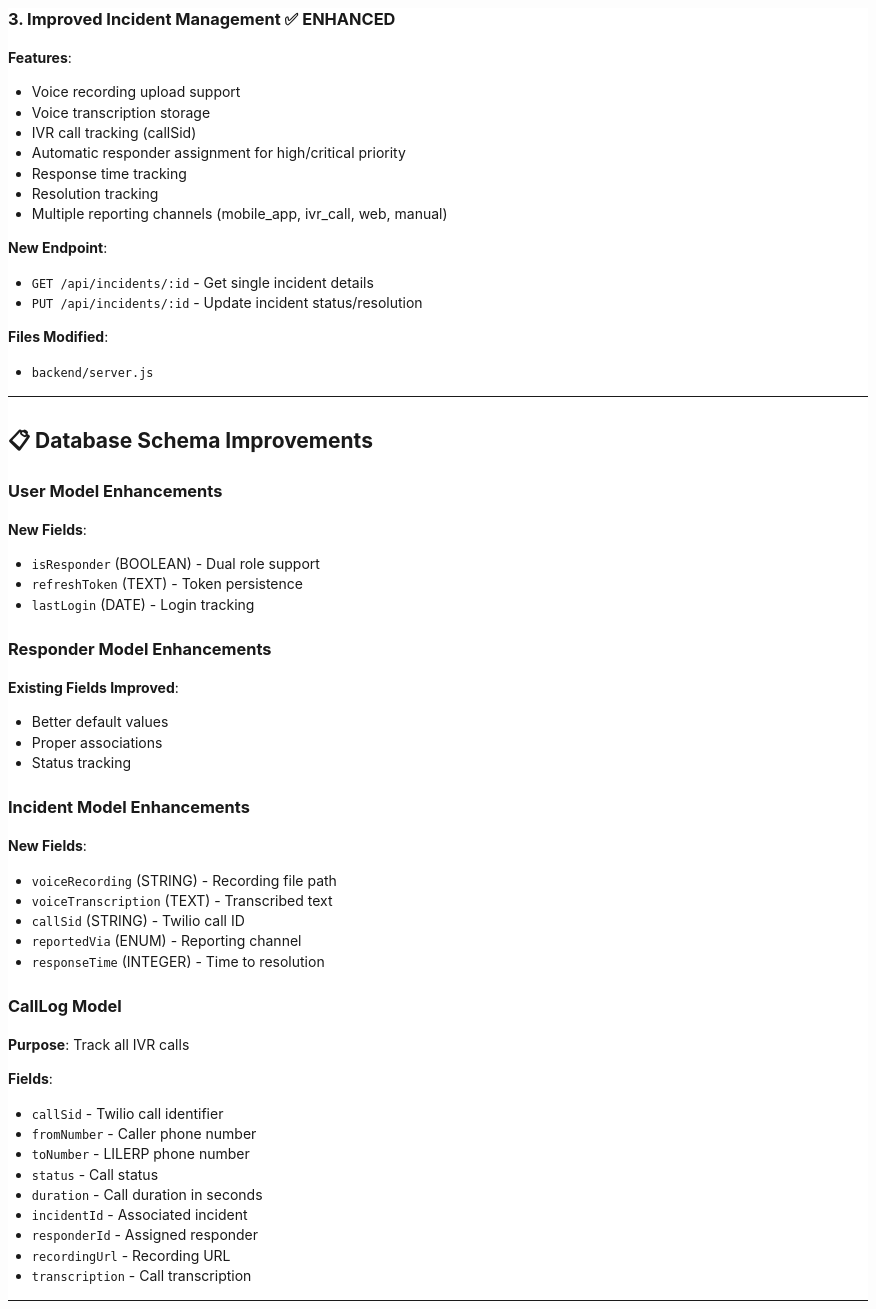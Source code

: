 ### 3. Improved Incident Management ✅ ENHANCED

**Features**:
- Voice recording upload support
- Voice transcription storage
- IVR call tracking (callSid)
- Automatic responder assignment for high/critical priority
- Response time tracking
- Resolution tracking
- Multiple reporting channels (mobile_app, ivr_call, web, manual)

**New Endpoint**:
- `GET /api/incidents/:id` - Get single incident details
- `PUT /api/incidents/:id` - Update incident status/resolution

**Files Modified**:
- `backend/server.js`

---

## 📋 Database Schema Improvements

### User Model Enhancements

**New Fields**:
- `isResponder` (BOOLEAN) - Dual role support
- `refreshToken` (TEXT) - Token persistence
- `lastLogin` (DATE) - Login tracking

### Responder Model Enhancements

**Existing Fields Improved**:
- Better default values
- Proper associations
- Status tracking

### Incident Model Enhancements

**New Fields**:
- `voiceRecording` (STRING) - Recording file path
- `voiceTranscription` (TEXT) - Transcribed text
- `callSid` (STRING) - Twilio call ID
- `reportedVia` (ENUM) - Reporting channel
- `responseTime` (INTEGER) - Time to resolution

### CallLog Model

**Purpose**: Track all IVR calls

**Fields**:
- `callSid` - Twilio call identifier
- `fromNumber` - Caller phone number
- `toNumber` - LILERP phone number
- `status` - Call status
- `duration` - Call duration in seconds
- `incidentId` - Associated incident
- `responderId` - Assigned responder
- `recordingUrl` - Recording URL
- `transcription` - Call transcription

---